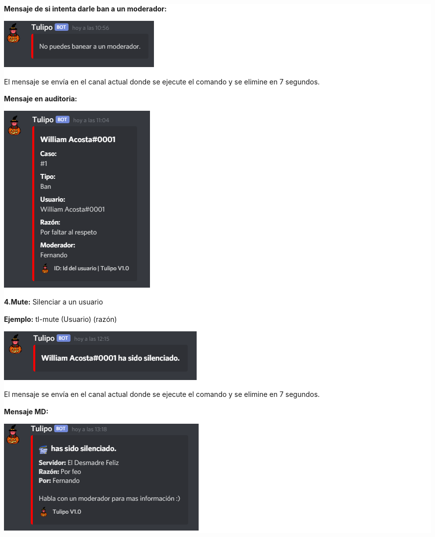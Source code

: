 **Mensaje de si intenta darle ban a un moderador:**

![](https://raw.githubusercontent.com/fernandomema/Tulipo-CE/main/contribute/tasks/media/image13.png)

El mensaje se envía en el canal actual donde se ejecute el comando y se
elimine en 7 segundos.

**Mensaje en auditoria:**

![](https://raw.githubusercontent.com/fernandomema/Tulipo-CE/main/contribute/tasks/media/image14.png)

**4.Mute:** Silenciar a un usuario

**Ejemplo:** tl-mute (Usuario) (razón)

![](https://raw.githubusercontent.com/fernandomema/Tulipo-CE/main/contribute/tasks/media/image15.png)

El mensaje se envía en el canal actual donde se ejecute el comando y se
elimine en 7 segundos.

**Mensaje MD:**

![](https://raw.githubusercontent.com/fernandomema/Tulipo-CE/main/contribute/tasks/media/image16.png)

